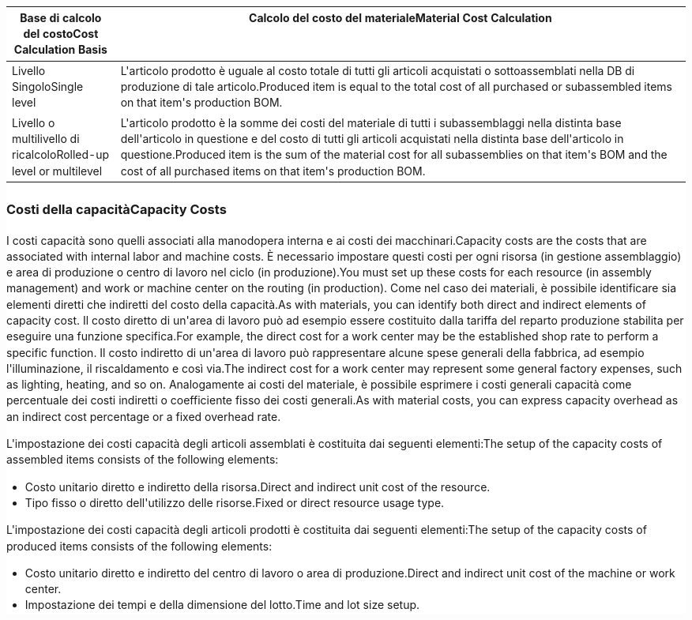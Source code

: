 |<span data-ttu-id="83c8c-146">Base di calcolo del costo</span><span class="sxs-lookup"><span data-stu-id="83c8c-146">Cost Calculation Basis</span></span>|<span data-ttu-id="83c8c-147">Calcolo del costo del materiale</span><span class="sxs-lookup"><span data-stu-id="83c8c-147">Material Cost Calculation</span></span>|  
|----------------------------|-------------------------------|  
|<span data-ttu-id="83c8c-148">Livello Singolo</span><span class="sxs-lookup"><span data-stu-id="83c8c-148">Single level</span></span>|<span data-ttu-id="83c8c-149">L'articolo prodotto è uguale al costo totale di tutti gli articoli acquistati o sottoassemblati nella DB di produzione di tale articolo.</span><span class="sxs-lookup"><span data-stu-id="83c8c-149">Produced item is equal to the total cost of all purchased or subassembled items on that item's production BOM.</span></span>|  
|<span data-ttu-id="83c8c-150">Livello o multilivello di ricalcolo</span><span class="sxs-lookup"><span data-stu-id="83c8c-150">Rolled-up level or multilevel</span></span>|<span data-ttu-id="83c8c-151">L'articolo prodotto è la somme dei costi del materiale di tutti i subassemblaggi nella distinta base dell'articolo in questione e del costo di tutti gli articoli acquistati nella distinta base dell'articolo in questione.</span><span class="sxs-lookup"><span data-stu-id="83c8c-151">Produced item is the sum of the material cost for all subassemblies on that item's BOM and the cost of all purchased items on that item's production BOM.</span></span>|  

### <a name="capacity-costs"></a><span data-ttu-id="83c8c-152">Costi della capacità</span><span class="sxs-lookup"><span data-stu-id="83c8c-152">Capacity Costs</span></span>  
<span data-ttu-id="83c8c-153">I costi capacità sono quelli associati alla manodopera interna e ai costi dei macchinari.</span><span class="sxs-lookup"><span data-stu-id="83c8c-153">Capacity costs are the costs that are associated with internal labor and machine costs.</span></span> <span data-ttu-id="83c8c-154">È necessario impostare questi costi per ogni risorsa (in gestione assemblaggio) e area di produzione o centro di lavoro nel ciclo (in produzione).</span><span class="sxs-lookup"><span data-stu-id="83c8c-154">You must set up these costs for each resource (in assembly management) and work or machine center on the routing (in production).</span></span> <span data-ttu-id="83c8c-155">Come nel caso dei materiali, è possibile identificare sia elementi diretti che indiretti del costo della capacità.</span><span class="sxs-lookup"><span data-stu-id="83c8c-155">As with materials, you can identify both direct and indirect elements of capacity cost.</span></span> <span data-ttu-id="83c8c-156">Il costo diretto di un'area di lavoro può ad esempio essere costituito dalla tariffa del reparto produzione stabilita per eseguire una funzione specifica.</span><span class="sxs-lookup"><span data-stu-id="83c8c-156">For example, the direct cost for a work center may be the established shop rate to perform a specific function.</span></span> <span data-ttu-id="83c8c-157">Il costo indiretto di un'area di lavoro può rappresentare alcune spese generali della fabbrica, ad esempio l'illuminazione, il riscaldamento e così via.</span><span class="sxs-lookup"><span data-stu-id="83c8c-157">The indirect cost for a work center may represent some general factory expenses, such as lighting, heating, and so on.</span></span> <span data-ttu-id="83c8c-158">Analogamente ai costi del materiale, è possibile esprimere i costi generali capacità come percentuale dei costi indiretti o coefficiente fisso dei costi generali.</span><span class="sxs-lookup"><span data-stu-id="83c8c-158">As with material costs, you can express capacity overhead as an indirect cost percentage or a fixed overhead rate.</span></span>  

<span data-ttu-id="83c8c-159">L'impostazione dei costi capacità degli articoli assemblati è costituita dai seguenti elementi:</span><span class="sxs-lookup"><span data-stu-id="83c8c-159">The setup of the capacity costs of assembled items consists of the following elements:</span></span>  

-   <span data-ttu-id="83c8c-160">Costo unitario diretto e indiretto della risorsa.</span><span class="sxs-lookup"><span data-stu-id="83c8c-160">Direct and indirect unit cost of the resource.</span></span>  
-   <span data-ttu-id="83c8c-161">Tipo fisso o diretto dell'utilizzo delle risorse.</span><span class="sxs-lookup"><span data-stu-id="83c8c-161">Fixed or direct resource usage type.</span></span>  

<span data-ttu-id="83c8c-162">L'impostazione dei costi capacità degli articoli prodotti è costituita dai seguenti elementi:</span><span class="sxs-lookup"><span data-stu-id="83c8c-162">The setup of the capacity costs of produced items consists of the following elements:</span></span>  

-   <span data-ttu-id="83c8c-163">Costo unitario diretto e indiretto del centro di lavoro o area di produzione.</span><span class="sxs-lookup"><span data-stu-id="83c8c-163">Direct and indirect unit cost of the machine or work center.</span></span>  
-   <span data-ttu-id="83c8c-164">Impostazione dei tempi e della dimensione del lotto.</span><span class="sxs-lookup"><span data-stu-id="83c8c-164">Time and lot size setup.</span></span>  
